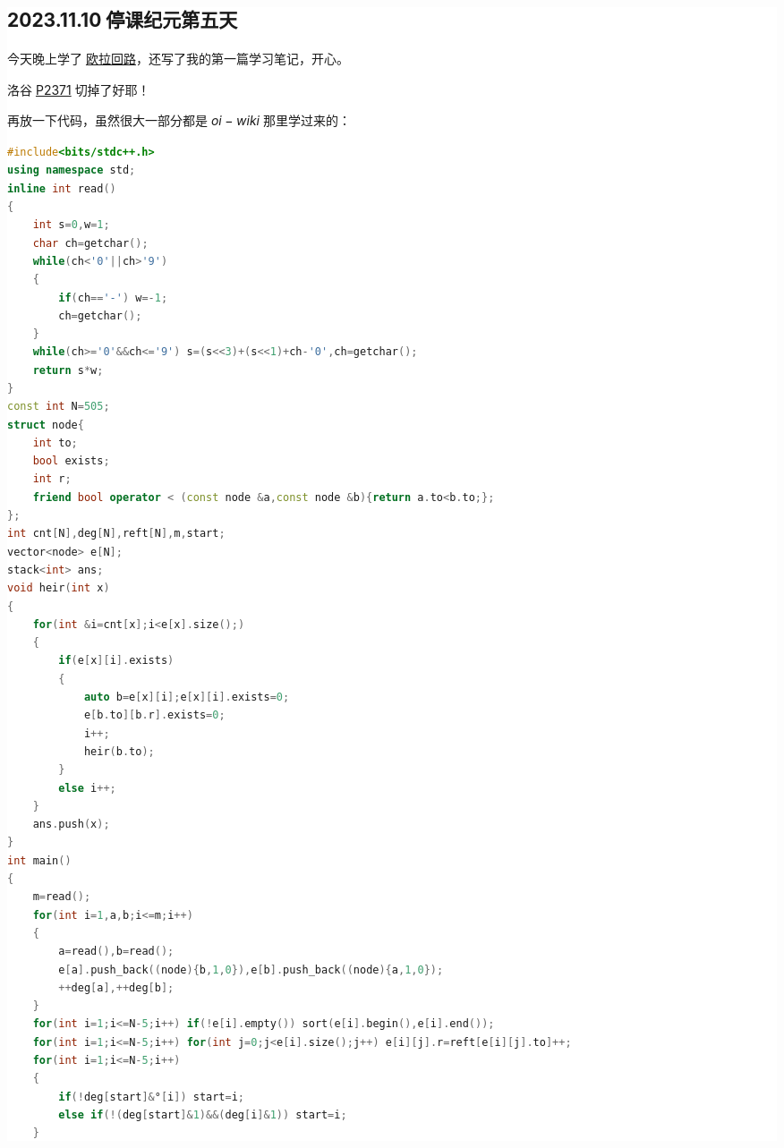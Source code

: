 ## 2023.11.10 停课纪元第五天

今天晚上学了 [欧拉回路](https://www.luogu.com.cn/blog/mdzfy/post-xue-xi-bi-ji-ou-la-tu-yu-ou-la-hui-lu)，还写了我的第一篇学习笔记，开心。

洛谷 [P2371](https://www.luogu.com.cn/problem/P2731) 切掉了好耶！

再放一下代码，虽然很大一部分都是 $oi-wiki$ 那里学过来的：
```cpp
#include<bits/stdc++.h>
using namespace std;
inline int read()
{
	int s=0,w=1;
	char ch=getchar();
	while(ch<'0'||ch>'9')
	{
		if(ch=='-') w=-1;
		ch=getchar();
	}
	while(ch>='0'&&ch<='9') s=(s<<3)+(s<<1)+ch-'0',ch=getchar();
	return s*w;
}
const int N=505;
struct node{
    int to;
    bool exists;
    int r;
    friend bool operator < (const node &a,const node &b){return a.to<b.to;};
};
int cnt[N],deg[N],reft[N],m,start;
vector<node> e[N];
stack<int> ans;
void heir(int x)
{
    for(int &i=cnt[x];i<e[x].size();)
    {
        if(e[x][i].exists)
        {
            auto b=e[x][i];e[x][i].exists=0;
            e[b.to][b.r].exists=0;
            i++;
            heir(b.to);
        }
        else i++;
    }
    ans.push(x);
}
int main()
{
    m=read();
    for(int i=1,a,b;i<=m;i++)
    {
        a=read(),b=read();
        e[a].push_back((node){b,1,0}),e[b].push_back((node){a,1,0});
        ++deg[a],++deg[b];
    }
    for(int i=1;i<=N-5;i++) if(!e[i].empty()) sort(e[i].begin(),e[i].end());
    for(int i=1;i<=N-5;i++) for(int j=0;j<e[i].size();j++) e[i][j].r=reft[e[i][j].to]++;
    for(int i=1;i<=N-5;i++)
    {
        if(!deg[start]&°[i]) start=i;
        else if(!(deg[start]&1)&&(deg[i]&1)) start=i;
    }
```